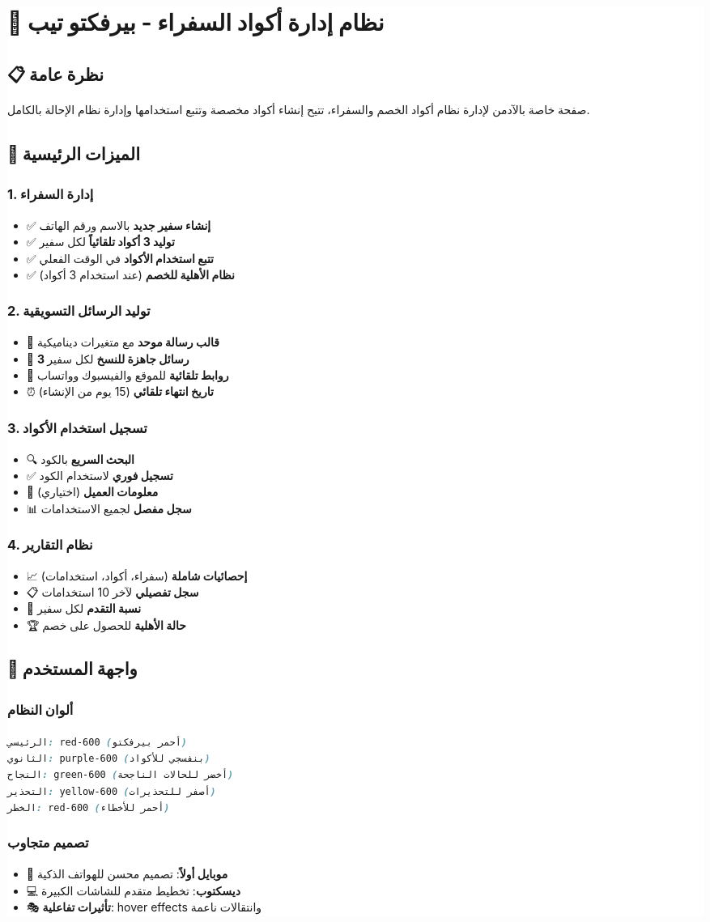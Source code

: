 # 🎁 نظام إدارة أكواد السفراء - بيرفكتو تيب

## 📋 نظرة عامة

صفحة خاصة بالآدمن لإدارة نظام أكواد الخصم والسفراء، تتيح إنشاء أكواد مخصصة وتتبع استخدامها وإدارة نظام الإحالة بالكامل.

## 🚀 الميزات الرئيسية

### 1. إدارة السفراء
- ✅ **إنشاء سفير جديد** بالاسم ورقم الهاتف
- ✅ **توليد 3 أكواد تلقائياً** لكل سفير
- ✅ **تتبع استخدام الأكواد** في الوقت الفعلي
- ✅ **نظام الأهلية للخصم** (عند استخدام 3 أكواد)

### 2. توليد الرسائل التسويقية
- 🎯 **قالب رسالة موحد** مع متغيرات ديناميكية
- 📱 **3 رسائل جاهزة للنسخ** لكل سفير
- 🔗 **روابط تلقائية** للموقع والفيسبوك وواتساب
- ⏰ **تاريخ انتهاء تلقائي** (15 يوم من الإنشاء)

### 3. تسجيل استخدام الأكواد
- 🔍 **البحث السريع** بالكود
- ✅ **تسجيل فوري** لاستخدام الكود
- 👤 **معلومات العميل** (اختياري)
- 📊 **سجل مفصل** لجميع الاستخدامات

### 4. نظام التقارير
- 📈 **إحصائيات شاملة** (سفراء، أكواد، استخدامات)
- 📋 **سجل تفصيلي** لآخر 10 استخدامات
- 💯 **نسبة التقدم** لكل سفير
- 🏆 **حالة الأهلية** للحصول على خصم

## 🎨 واجهة المستخدم

### ألوان النظام
```css
الرئيسي: red-600 (أحمر بيرفكتو)
الثانوي: purple-600 (بنفسجي للأكواد)
النجاح: green-600 (أخضر للحالات الناجحة)
التحذير: yellow-600 (أصفر للتحذيرات)
الخطر: red-600 (أحمر للأخطاء)
```

### تصميم متجاوب
- 📱 **موبايل أولاً**: تصميم محسن للهواتف الذكية
- 💻 **ديسكتوب**: تخطيط متقدم للشاشات الكبيرة
- 🎭 **تأثيرات تفاعلية**: hover effects وانتقالات ناعمة
